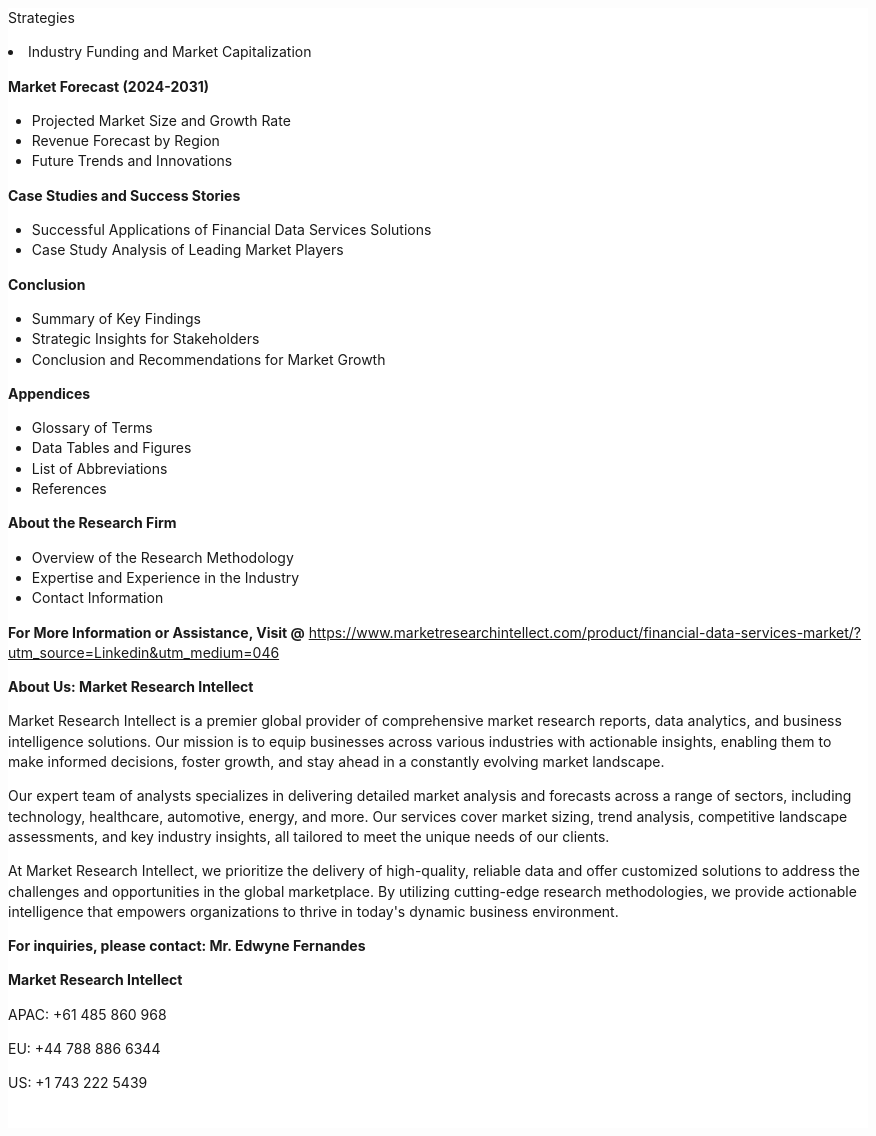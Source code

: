 Strategies</li><li>Industry Funding and Market Capitalization</li></ul><p><strong>Market Forecast (2024-2031)</strong></p><ul><li>Projected Market Size and Growth Rate</li><li>Revenue Forecast by Region</li><li>Future Trends and Innovations</li></ul><p><strong>Case Studies and Success Stories</strong></p><ul><li>Successful Applications of Financial Data Services Solutions</li><li>Case Study Analysis of Leading Market Players</li></ul><p><strong>Conclusion</strong></p><ul><li>Summary of Key Findings</li><li>Strategic Insights for Stakeholders</li><li>Conclusion and Recommendations for Market Growth</li></ul><p><strong>Appendices</strong></p><ul><li>Glossary of Terms</li><li>Data Tables and Figures</li><li>List of Abbreviations</li><li>References</li></ul><p><strong>About the Research Firm</strong></p><ul><li>Overview of the Research Methodology</li><li>Expertise and Experience in the Industry</li><li>Contact Information</li></ul></div><div class="article-main__content" data-test-id="publishing-text-block"><p><span class="font-[700]"><strong>For More Information or Assistance, Visit @</strong>&nbsp;<a href="https://www.marketresearchintellect.com/product/financial-data-services-market/?utm_source=Linkedin&utm_medium=046">https://www.marketresearchintellect.com/product/financial-data-services-market/?utm_source=Linkedin&utm_medium=046</a></span></p><p><strong>About Us: Market Research Intellect</strong></p><p>Market Research Intellect is a premier global provider of comprehensive market research reports, data analytics, and business intelligence solutions. Our mission is to equip businesses across various industries with actionable insights, enabling them to make informed decisions, foster growth, and stay ahead in a constantly evolving market landscape.</p><p>Our expert team of analysts specializes in delivering detailed market analysis and forecasts across a range of sectors, including technology, healthcare, automotive, energy, and more. Our services cover market sizing, trend analysis, competitive landscape assessments, and key industry insights, all tailored to meet the unique needs of our clients.</p><p>At Market Research Intellect, we prioritize the delivery of high-quality, reliable data and offer customized solutions to address the challenges and opportunities in the global marketplace. By utilizing cutting-edge research methodologies, we provide actionable intelligence that empowers organizations to thrive in today's dynamic business environment.</p><p><strong>For inquiries, please contact: Mr. Edwyne Fernandes</strong></p><p><strong>Market Research Intellect</strong></p><p>APAC: +61 485 860 968</p><p>EU: +44 788 886 6344</p><p>US: +1 743 222 5439</p></div><div class="article-main__content" data-test-id="publishing-text-block">&nbsp;</div>
